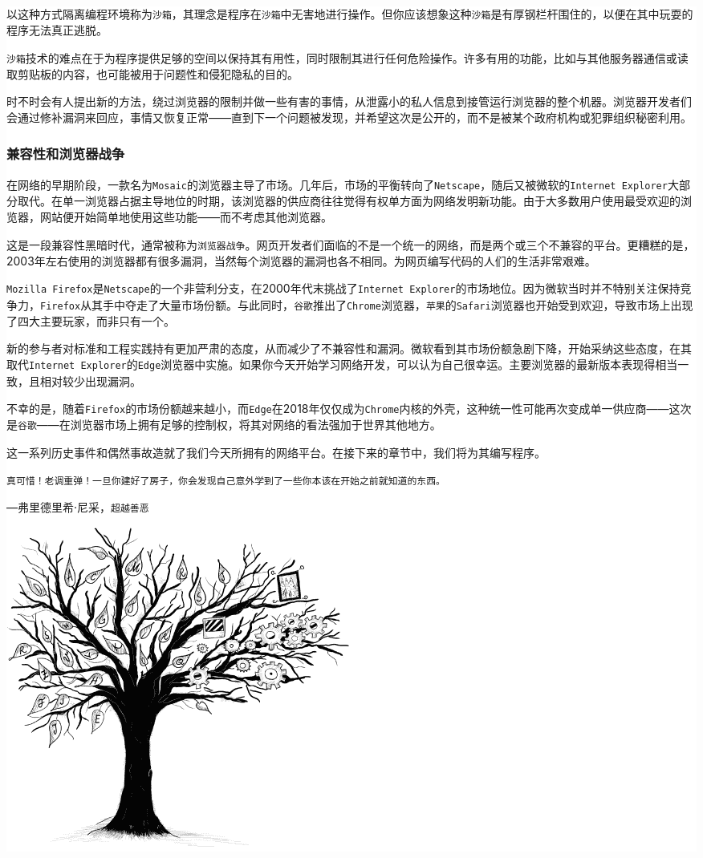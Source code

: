 以这种方式隔离编程环境称为`沙箱`，其理念是程序在`沙箱`中无害地进行操作。但你应该想象这种`沙箱`是有厚钢栏杆围住的，以便在其中玩耍的程序无法真正逃脱。

`沙箱`技术的难点在于为程序提供足够的空间以保持其有用性，同时限制其进行任何危险操作。许多有用的功能，比如与其他服务器通信或读取剪贴板的内容，也可能被用于问题性和侵犯隐私的目的。

时不时会有人提出新的方法，绕过浏览器的限制并做一些有害的事情，从泄露小的私人信息到接管运行浏览器的整个机器。浏览器开发者们会通过修补漏洞来回应，事情又恢复正常——直到下一个问题被发现，并希望这次是公开的，而不是被某个政府机构或犯罪组织秘密利用。

### 兼容性和浏览器战争

在网络的早期阶段，一款名为`Mosaic`的浏览器主导了市场。几年后，市场的平衡转向了`Netscape`，随后又被微软的`Internet Explorer`大部分取代。在单一浏览器占据主导地位的时期，该浏览器的供应商往往觉得有权单方面为网络发明新功能。由于大多数用户使用最受欢迎的浏览器，网站便开始简单地使用这些功能——而不考虑其他浏览器。

这是一段兼容性黑暗时代，通常被称为`浏览器战争`。网页开发者们面临的不是一个统一的网络，而是两个或三个不兼容的平台。更糟糕的是，2003年左右使用的浏览器都有很多漏洞，当然每个浏览器的漏洞也各不相同。为网页编写代码的人们的生活非常艰难。

`Mozilla Firefox`是`Netscape`的一个非营利分支，在2000年代末挑战了`Internet Explorer`的市场地位。因为微软当时并不特别关注保持竞争力，`Firefox`从其手中夺走了大量市场份额。与此同时，`谷歌`推出了`Chrome`浏览器，`苹果`的`Safari`浏览器也开始受到欢迎，导致市场上出现了四大主要玩家，而非只有一个。

新的参与者对标准和工程实践持有更加严肃的态度，从而减少了不兼容性和漏洞。微软看到其市场份额急剧下降，开始采纳这些态度，在其取代`Internet Explorer`的`Edge`浏览器中实施。如果你今天开始学习网络开发，可以认为自己很幸运。主要浏览器的最新版本表现得相当一致，且相对较少出现漏洞。

不幸的是，随着`Firefox`的市场份额越来越小，而`Edge`在2018年仅仅成为`Chrome`内核的外壳，这种统一性可能再次变成单一供应商——这次是`谷歌`——在浏览器市场上拥有足够的控制权，将其对网络的看法强加于世界其他地方。

这一系列历史事件和偶然事故造就了我们今天所拥有的网络平台。在接下来的章节中，我们将为其编写程序。

`真可惜！老调重弹！一旦你建好了房子，你会发现自己意外学到了一些你本该在开始之前就知道的东西。`

—弗里德里希·尼采，`超越善恶`

![图片](img/f0216-01.jpg)
